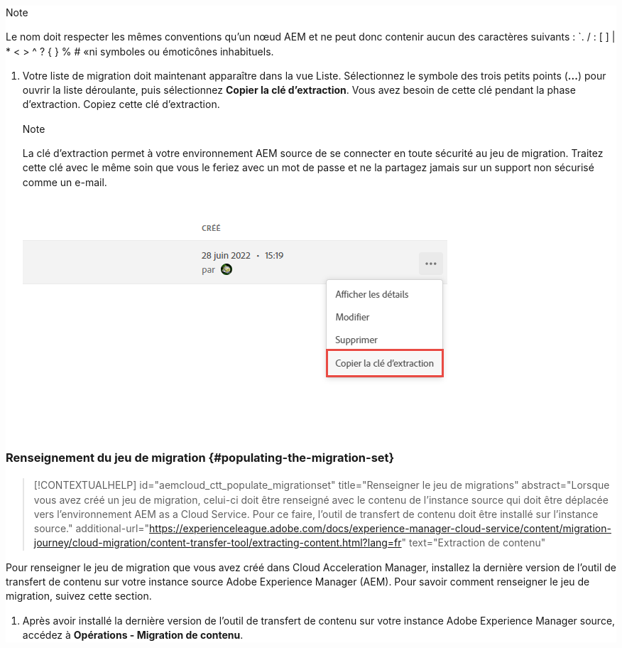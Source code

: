    >[!NOTE]
   >
   >Le nom doit respecter les mêmes conventions qu’un nœud AEM et ne peut donc contenir aucun des caractères suivants : `. / : [ ] | * &lt; > ^ ? { } % # «ni symboles ou émoticônes inhabituels.

1. Votre liste de migration doit maintenant apparaître dans la vue Liste. Sélectionnez le symbole des trois petits points (**...**) pour ouvrir la liste déroulante, puis sélectionnez **Copier la clé d’extraction**. Vous avez besoin de cette clé pendant la phase d’extraction. Copiez cette clé d’extraction.

   >[!NOTE]
   >
   >La clé d’extraction permet à votre environnement AEM source de se connecter en toute sécurité au jeu de migration. Traitez cette clé avec le même soin que vous le feriez avec un mot de passe et ne la partagez jamais sur un support non sécurisé comme un e-mail.

   ![image](/help/journey-migration/content-transfer-tool/assets-ctt/cttcam4.png)

### Renseignement du jeu de migration {#populating-the-migration-set}

>[!CONTEXTUALHELP]
>id="aemcloud_ctt_populate_migrationset"
>title="Renseigner le jeu de migrations"
>abstract="Lorsque vous avez créé un jeu de migration, celui-ci doit être renseigné avec le contenu de l’instance source qui doit être déplacée vers l’environnement AEM as a Cloud Service. Pour ce faire, l’outil de transfert de contenu doit être installé sur l’instance source."
>additional-url="https://experienceleague.adobe.com/docs/experience-manager-cloud-service/content/migration-journey/cloud-migration/content-transfer-tool/extracting-content.html?lang=fr" text="Extraction de contenu"

Pour renseigner le jeu de migration que vous avez créé dans Cloud Acceleration Manager, installez la dernière version de l’outil de transfert de contenu sur votre instance source Adobe Experience Manager (AEM). Pour savoir comment renseigner le jeu de migration, suivez cette section.

1. Après avoir installé la dernière version de l’outil de transfert de contenu sur votre instance Adobe Experience Manager source, accédez à **Opérations - Migration de contenu**.
